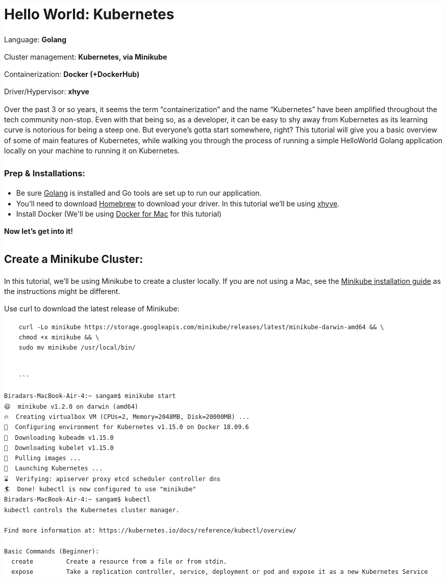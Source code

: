 # Hello World: Kubernetes


Language: **Golang**

Cluster management: **Kubernetes, via Minikube**

Containerization: **Docker (+DockerHub)**

Driver/Hypervisor: **xhyve**


Over the past 3 or so years, it seems the term “containerization” and the name “Kubernetes” have been amplified throughout the tech community non-stop. Even with that being so, as a developer, it can be easy to shy away from Kubernetes as its learning curve is notorious for being a steep one. But everyone’s gotta start somewhere, right? This tutorial will give you a basic overview of some of main features of Kubernetes, while walking you through the process of running a simple HelloWorld Golang application locally on your machine to running it on Kubernetes. 



### Prep & Installations:

- Be sure [Golang](https://golang.org/doc/install) is installed and Go tools are set up to run our application.
- You’ll need to download [Homebrew](https://docs.brew.sh/Installation.html) to download your driver. In this tutorial we’ll be using [xhyve](https://github.com/mist64/xhyve).
- Install Docker (We'll be using [Docker for Mac](https://docs.docker.com/docker-for-mac/#preferences) for this tutorial)



**Now let’s get into it!**


## Create a Minikube Cluster:

In this tutorial, we’ll be using Minikube to create a cluster locally. If you are not using a Mac, see the [Minikube installation guide](https://github.com/kubernetes/minikube) as the instructions might be different. 

Use curl to download the latest release of Minikube:

        curl -Lo minikube https://storage.googleapis.com/minikube/releases/latest/minikube-darwin-amd64 && \
        chmod +x minikube && \
        sudo mv minikube /usr/local/bin/
        
        
        ```
```
Biradars-MacBook-Air-4:~ sangam$ minikube start
😄  minikube v1.2.0 on darwin (amd64)
🔥  Creating virtualbox VM (CPUs=2, Memory=2048MB, Disk=20000MB) ...
🐳  Configuring environment for Kubernetes v1.15.0 on Docker 18.09.6
💾  Downloading kubeadm v1.15.0
💾  Downloading kubelet v1.15.0
🚜  Pulling images ...
🚀  Launching Kubernetes ... 
⌛  Verifying: apiserver proxy etcd scheduler controller dns
🏄  Done! kubectl is now configured to use "minikube"
Biradars-MacBook-Air-4:~ sangam$ kubectl
kubectl controls the Kubernetes cluster manager. 

Find more information at: https://kubernetes.io/docs/reference/kubectl/overview/

Basic Commands (Beginner):
  create         Create a resource from a file or from stdin.
  expose         Take a replication controller, service, deployment or pod and expose it as a new Kubernetes Service
```